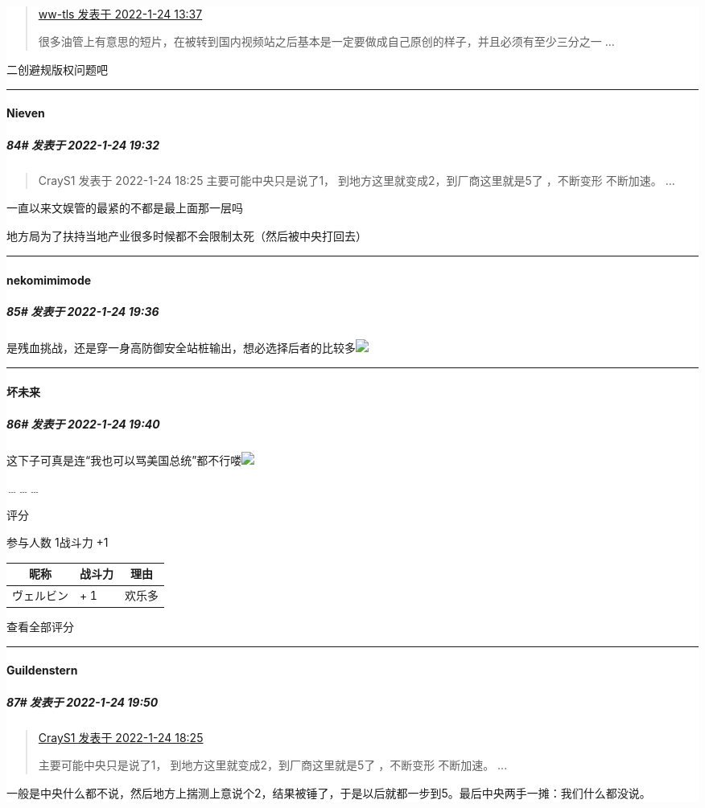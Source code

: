 <blockquote><a href="httphttps://bbs.saraba1st.com/2b/forum.php?mod=redirect&amp;goto=findpost&amp;pid=54411788&amp;ptid=2049027" target="_blank">ww-tls 发表于 2022-1-24 13:37</a>

很多油管上有意思的短片，在被转到国内视频站之后基本是一定要做成自己原创的样子，并且必须有至少三分之一 ...</blockquote>
二创避规版权问题吧

*****

####  Nieven  
##### 84#       发表于 2022-1-24 19:32

<blockquote>CrayS1 发表于 2022-1-24 18:25
主要可能中央只是说了1， 到地方这里就变成2，到厂商这里就是5了 ，不断变形 不断加速。 ...</blockquote>
一直以来文娱管的最紧的不都是最上面那一层吗

地方局为了扶持当地产业很多时候都不会限制太死（然后被中央打回去）



*****

####  nekomimimode  
##### 85#       发表于 2022-1-24 19:36

是残血挑战，还是穿一身高防御安全站桩输出，想必选择后者的比较多<img src="https://static.saraba1st.com/image/smiley/face2017/067.png" referrerpolicy="no-referrer">

*****

####  坏未来  
##### 86#       发表于 2022-1-24 19:40

这下子可真是连“我也可以骂美国总统”都不行喽<img src="https://static.saraba1st.com/image/smiley/face2017/067.png" referrerpolicy="no-referrer">

﹍﹍﹍

评分

 参与人数 1战斗力 +1

|昵称|战斗力|理由|
|----|---|---|
| ヴェルビン| + 1|欢乐多|

查看全部评分



*****

####  Guildenstern  
##### 87#       发表于 2022-1-24 19:50

<blockquote><a href="httphttps://bbs.saraba1st.com/2b/forum.php?mod=redirect&amp;goto=findpost&amp;pid=54415390&amp;ptid=2049027" target="_blank">CrayS1 发表于 2022-1-24 18:25</a>

主要可能中央只是说了1， 到地方这里就变成2，到厂商这里就是5了 ，不断变形 不断加速。 ...</blockquote>
一般是中央什么都不说，然后地方上揣测上意说个2，结果被锤了，于是以后就都一步到5。最后中央两手一摊：我们什么都没说。
